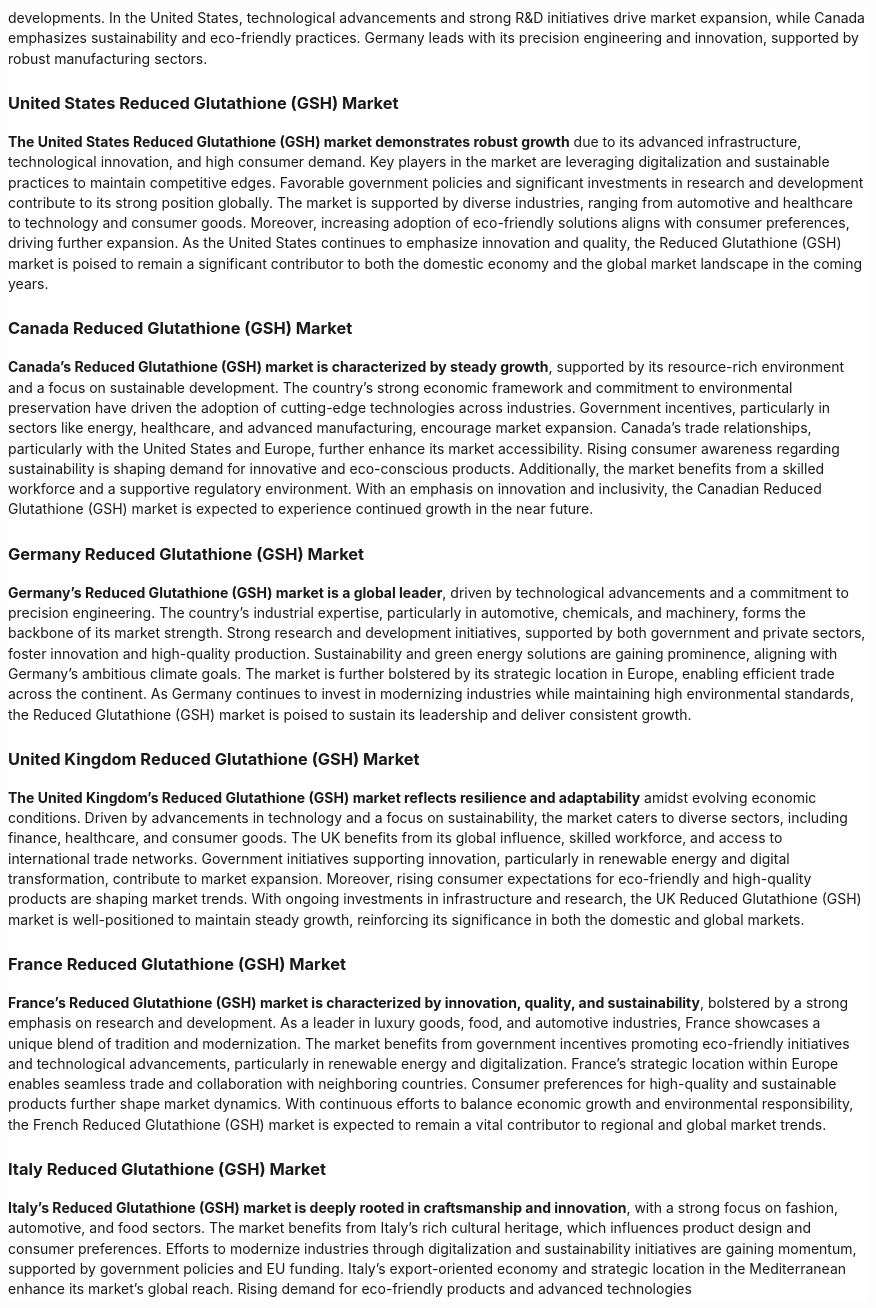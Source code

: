 developments. In the United States, technological advancements and strong R&amp;D initiatives drive market expansion, while Canada emphasizes sustainability and eco-friendly practices. Germany leads with its precision engineering and innovation, supported by robust manufacturing sectors.</span></em></p></blockquote><h3><strong>United States Reduced Glutathione (GSH) Market</strong></h3><p><strong>The United States Reduced Glutathione (GSH) market demonstrates robust growth</strong> due to its advanced infrastructure, technological innovation, and high consumer demand. Key players in the market are leveraging digitalization and sustainable practices to maintain competitive edges. Favorable government policies and significant investments in research and development contribute to its strong position globally. The market is supported by diverse industries, ranging from automotive and healthcare to technology and consumer goods. Moreover, increasing adoption of eco-friendly solutions aligns with consumer preferences, driving further expansion. As the United States continues to emphasize innovation and quality, the Reduced Glutathione (GSH) market is poised to remain a significant contributor to both the domestic economy and the global market landscape in the coming years.</p><h3><strong>Canada Reduced Glutathione (GSH) Market</strong></h3><p><strong>Canada&rsquo;s Reduced Glutathione (GSH) market is characterized by steady growth</strong>, supported by its resource-rich environment and a focus on sustainable development. The country&rsquo;s strong economic framework and commitment to environmental preservation have driven the adoption of cutting-edge technologies across industries. Government incentives, particularly in sectors like energy, healthcare, and advanced manufacturing, encourage market expansion. Canada&rsquo;s trade relationships, particularly with the United States and Europe, further enhance its market accessibility. Rising consumer awareness regarding sustainability is shaping demand for innovative and eco-conscious products. Additionally, the market benefits from a skilled workforce and a supportive regulatory environment. With an emphasis on innovation and inclusivity, the Canadian Reduced Glutathione (GSH) market is expected to experience continued growth in the near future.</p><h3><strong>Germany Reduced Glutathione (GSH) Market</strong></h3><p><strong>Germany&rsquo;s Reduced Glutathione (GSH) market is a global leader</strong>, driven by technological advancements and a commitment to precision engineering. The country&rsquo;s industrial expertise, particularly in automotive, chemicals, and machinery, forms the backbone of its market strength. Strong research and development initiatives, supported by both government and private sectors, foster innovation and high-quality production. Sustainability and green energy solutions are gaining prominence, aligning with Germany&rsquo;s ambitious climate goals. The market is further bolstered by its strategic location in Europe, enabling efficient trade across the continent. As Germany continues to invest in modernizing industries while maintaining high environmental standards, the Reduced Glutathione (GSH) market is poised to sustain its leadership and deliver consistent growth.</p><h3><strong>United Kingdom Reduced Glutathione (GSH) Market</strong></h3><p><strong>The United Kingdom&rsquo;s Reduced Glutathione (GSH) market reflects resilience and adaptability</strong> amidst evolving economic conditions. Driven by advancements in technology and a focus on sustainability, the market caters to diverse sectors, including finance, healthcare, and consumer goods. The UK benefits from its global influence, skilled workforce, and access to international trade networks. Government initiatives supporting innovation, particularly in renewable energy and digital transformation, contribute to market expansion. Moreover, rising consumer expectations for eco-friendly and high-quality products are shaping market trends. With ongoing investments in infrastructure and research, the UK Reduced Glutathione (GSH) market is well-positioned to maintain steady growth, reinforcing its significance in both the domestic and global markets.</p><h3><strong>France Reduced Glutathione (GSH) Market</strong></h3><p><strong>France&rsquo;s Reduced Glutathione (GSH) market is characterized by innovation, quality, and sustainability</strong>, bolstered by a strong emphasis on research and development. As a leader in luxury goods, food, and automotive industries, France showcases a unique blend of tradition and modernization. The market benefits from government incentives promoting eco-friendly initiatives and technological advancements, particularly in renewable energy and digitalization. France&rsquo;s strategic location within Europe enables seamless trade and collaboration with neighboring countries. Consumer preferences for high-quality and sustainable products further shape market dynamics. With continuous efforts to balance economic growth and environmental responsibility, the French Reduced Glutathione (GSH) market is expected to remain a vital contributor to regional and global market trends.</p><h3><strong>Italy Reduced Glutathione (GSH) Market</strong></h3><p><strong>Italy&rsquo;s Reduced Glutathione (GSH) market is deeply rooted in craftsmanship and innovation</strong>, with a strong focus on fashion, automotive, and food sectors. The market benefits from Italy&rsquo;s rich cultural heritage, which influences product design and consumer preferences. Efforts to modernize industries through digitalization and sustainability initiatives are gaining momentum, supported by government policies and EU funding. Italy&rsquo;s export-oriented economy and strategic location in the Mediterranean enhance its market&rsquo;s global reach. Rising demand for eco-friendly products and advanced technologies